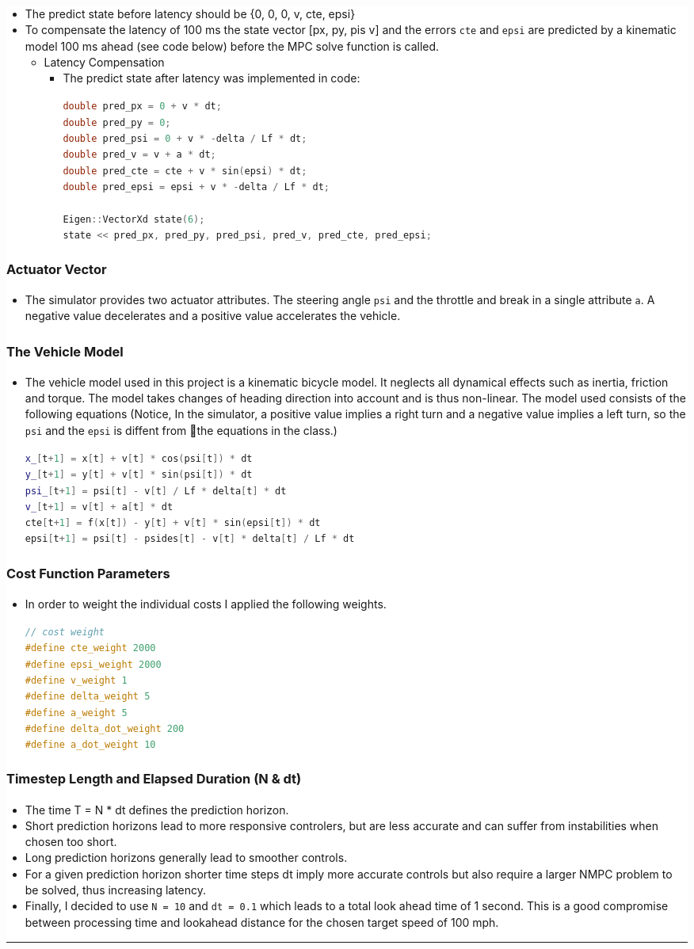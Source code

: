 * The predict state before latency should be {0, 0, 0, v, cte, epsi}
* To compensate the latency of 100 ms the state vector [px, py, pis v] and the errors `cte` and `epsi` are predicted by a kinematic model 100 ms ahead (see code below) before the MPC solve function is called. 
  * Latency Compensation
    * The predict state after latency was implemented in code:
      ```cpp
      double pred_px = 0 + v * dt;
      double pred_py = 0;
      double pred_psi = 0 + v * -delta / Lf * dt;
      double pred_v = v + a * dt;
      double pred_cte = cte + v * sin(epsi) * dt;
      double pred_epsi = epsi + v * -delta / Lf * dt;

      Eigen::VectorXd state(6);
      state << pred_px, pred_py, pred_psi, pred_v, pred_cte, pred_epsi;
      ```

### Actuator Vector
* The simulator provides two actuator attributes. The steering angle `psi` and the throttle and break in a single attribute `a`. A negative value decelerates and a positive value accelerates the vehicle.

### The Vehicle Model
* The vehicle model used in this project is a kinematic bicycle model. It neglects all dynamical effects such as inertia, friction and torque. The model takes changes of heading direction into account and is thus non-linear. The model used consists of the following equations (Notice, In the simulator, a positive value implies a right turn and a negative value implies a left turn, so the `psi` and the `epsi` is diffent from the equations in the class.)
    ```cpp
    x_[t+1] = x[t] + v[t] * cos(psi[t]) * dt
    y_[t+1] = y[t] + v[t] * sin(psi[t]) * dt
    psi_[t+1] = psi[t] - v[t] / Lf * delta[t] * dt
    v_[t+1] = v[t] + a[t] * dt
    cte[t+1] = f(x[t]) - y[t] + v[t] * sin(epsi[t]) * dt
    epsi[t+1] = psi[t] - psides[t] - v[t] * delta[t] / Lf * dt
    ```
### Cost Function Parameters
* In order to weight the individual costs I applied the following weights. 
  ```cpp
  // cost weight
  #define cte_weight 2000
  #define epsi_weight 2000
  #define v_weight 1
  #define delta_weight 5
  #define a_weight 5
  #define delta_dot_weight 200
  #define a_dot_weight 10
  ```
### Timestep Length and Elapsed Duration (N & dt)
* The time T = N * dt defines the prediction horizon.
* Short prediction horizons lead to more responsive controlers, but are less accurate and can suffer from instabilities when chosen too short.
* Long prediction horizons generally lead to smoother controls.
* For a given prediction horizon shorter time steps dt imply more accurate controls but also require a larger NMPC problem to be solved, thus increasing latency.
* Finally, I decided to use `N = 10` and `dt = 0.1` which leads to a total look ahead time of 1 second. This is a good compromise between processing time and lookahead distance for the chosen target speed of 100 mph.

---